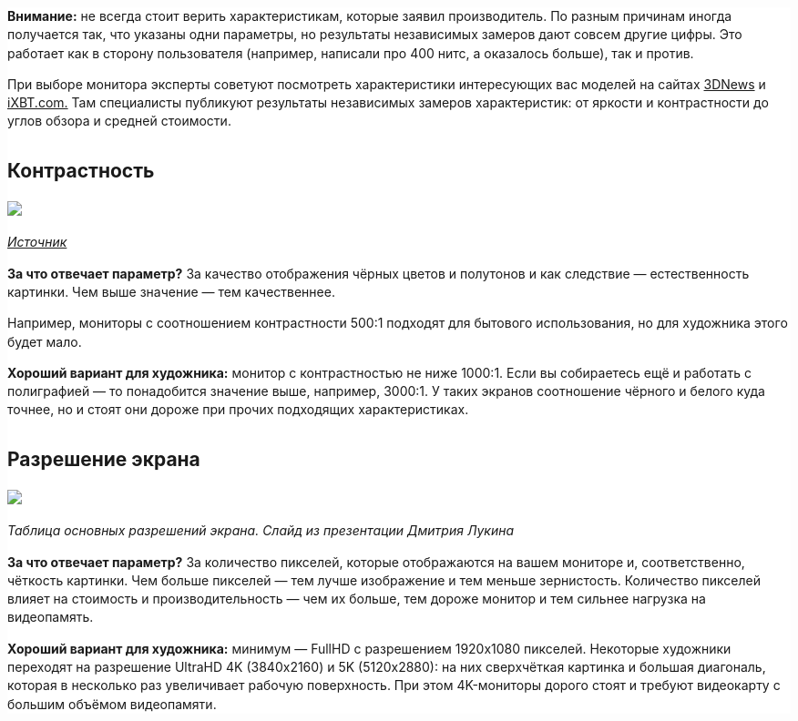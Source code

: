 **Внимание:** не всегда стоит верить характеристикам, которые заявил производитель. По разным причинам иногда получается так, что указаны одни параметры, но результаты независимых замеров дают совсем другие цифры. Это работает как в сторону пользователя (например, написали про 400 нитс, а оказалось больше), так и против.  
 


При выборе монитора эксперты советуют посмотреть характеристики интересующих вас моделей на сайтах [3DNews](https://3dnews.ru/) и [iXBT.com.](https://www.ixbt.com/) Там специалисты публикуют результаты независимых замеров характеристик: от яркости и контрастности до углов обзора и средней стоимости.


Контрастность
-------------


[![](https://st.renderu.com/image/1200x/503865)](https://st.renderu.com/image/503865)



[*Источник*](https://andiriney.ru/kharakteristiki-monitorov/#12)



**За что отвечает параметр?** За качество отображения чёрных цветов и полутонов и как следствие — естественность картинки. Чем выше значение — тем качественнее.



Например, мониторы с соотношением контрастности 500:1 подходят для бытового использования, но для художника этого будет мало.



**Хороший вариант для художника:** монитор с контрастностью не ниже 1000:1. Если вы собираетесь ещё и работать с полиграфией — то понадобится значение выше, например, 3000:1. У таких экранов соотношение чёрного и белого куда точнее, но и стоят они дороже при прочих подходящих характеристиках.



Разрешение экрана
-----------------


[![](https://st.renderu.com/image/1200x/503857)](https://st.renderu.com/image/503857)



*Таблица основных разрешений экрана. Слайд из презентации Дмитрия Лукина*



**За что отвечает параметр?** За количество пикселей, которые отображаются на вашем мониторе и, соответственно, чёткость картинки. Чем больше пикселей — тем лучше изображение и тем меньше зернистость. Количество пикселей влияет на стоимость и производительность — чем их больше, тем дороже монитор и тем сильнее нагрузка на видеопамять.



**Хороший вариант для художника:** минимум — FullHD с разрешением 1920x1080 пикселей. Некоторые художники переходят на разрешение UltraHD 4K (3840х2160) и 5K (5120x2880): на них сверхчёткая картинка и большая диагональ, которая в несколько раз увеличивает рабочую поверхность. При этом 4K-мониторы дорого стоят и требуют видеокарту с большим объёмом видеопамяти.


